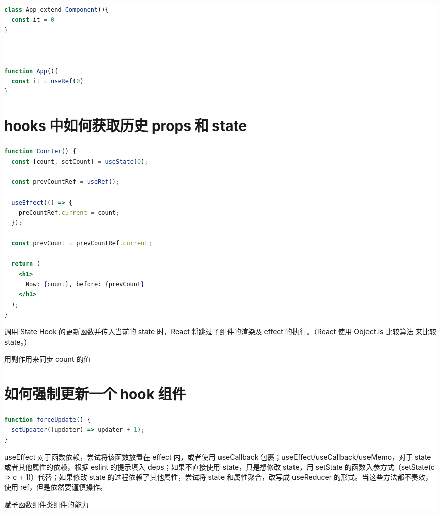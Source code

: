 ```jsx
class App extend Component(){
  const it = 0
}



function App(){
  const it = useRef(0)
}

```

# hooks 中如何获取历史 props 和 state

```jsx
function Counter() {
  const [count, setCount] = useState(0);

  const prevCountRef = useRef();

  useEffect(() => {
    preCountRef.current = count;
  });

  const prevCount = prevCountRef.current;

  return (
    <h1>
      Now: {count}, before: {prevCount}
    </h1>
  );
}
```

调用 State Hook 的更新函数并传入当前的 state 时，React 将跳过子组件的渲染及 effect 的执行。（React 使用 Object.is 比较算法 来比较 state。）

用副作用来同步 count 的值

# 如何强制更新一个 hook 组件

```jsx
function forceUpdate() {
  setUpdater((updater) => updater + 1);
}
```

useEffect 对于函数依赖，尝试将该函数放置在 effect 内，或者使用 useCallback 包裹；useEffect/useCallback/useMemo，对于 state 或者其他属性的依赖，根据 eslint 的提示填入 deps；如果不直接使用 state，只是想修改 state，用 setState 的函数入参方式（setState(c => c + 1)）代替；如果修改 state 的过程依赖了其他属性，尝试将 state 和属性聚合，改写成 useReducer 的形式。当这些方法都不奏效，使用 ref，但是依然要谨慎操作。

赋予函数组件类组件的能力
